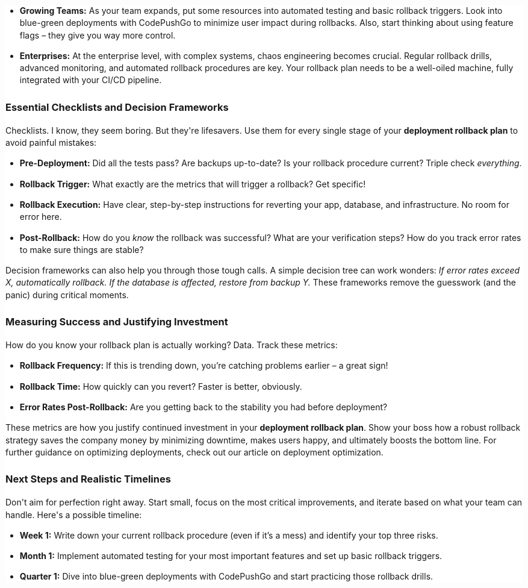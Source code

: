 *   **Growing Teams:** As your team expands, put some resources into automated testing and basic rollback triggers.  Look into blue-green deployments with CodePushGo to minimize user impact during rollbacks.  Also, start thinking about using feature flags – they give you way more control.

*   **Enterprises:** At the enterprise level, with complex systems, chaos engineering becomes crucial. Regular rollback drills, advanced monitoring, and automated rollback procedures are key. Your rollback plan needs to be a well-oiled machine, fully integrated with your CI/CD pipeline.

### Essential Checklists and Decision Frameworks

Checklists.  I know, they seem boring. But they're lifesavers.  Use them for every single stage of your **deployment rollback plan** to avoid painful mistakes:

*   **Pre-Deployment:**  Did all the tests pass?  Are backups up-to-date?  Is your rollback procedure current? Triple check *everything*.

*   **Rollback Trigger:**  What exactly are the metrics that will trigger a rollback? Get specific!

*   **Rollback Execution:** Have clear, step-by-step instructions for reverting your app, database, and infrastructure.  No room for error here.

*   **Post-Rollback:** How do you *know* the rollback was successful?  What are your verification steps?  How do you track error rates to make sure things are stable?

Decision frameworks can also help you through those tough calls. A simple decision tree can work wonders: *If error rates exceed X, automatically rollback. If the database is affected, restore from backup Y.*  These frameworks remove the guesswork (and the panic) during critical moments.

### Measuring Success and Justifying Investment

How do you know your rollback plan is actually working?  Data.  Track these metrics:

*   **Rollback Frequency:**  If this is trending down, you’re catching problems earlier – a great sign!

*   **Rollback Time:** How quickly can you revert? Faster is better, obviously.

*   **Error Rates Post-Rollback:** Are you getting back to the stability you had before deployment?

These metrics are how you justify continued investment in your **deployment rollback plan**.  Show your boss how a robust rollback strategy saves the company money by minimizing downtime, makes users happy, and ultimately boosts the bottom line. For further guidance on optimizing deployments, check out our article on deployment optimization.

### Next Steps and Realistic Timelines

Don't aim for perfection right away.  Start small, focus on the most critical improvements, and iterate based on what your team can handle.  Here's a possible timeline:

*   **Week 1:** Write down your current rollback procedure (even if it’s a mess) and identify your top three risks.

*   **Month 1:** Implement automated testing for your most important features and set up basic rollback triggers.

*   **Quarter 1:** Dive into blue-green deployments with CodePushGo and start practicing those rollback drills.
